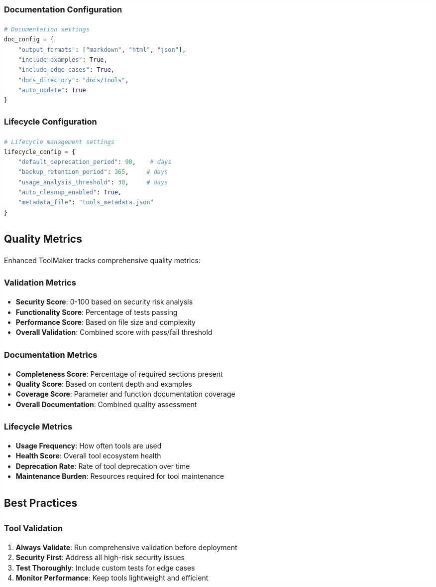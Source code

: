 ### Documentation Configuration

```python
# Documentation settings
doc_config = {
    "output_formats": ["markdown", "html", "json"],
    "include_examples": True,
    "include_edge_cases": True,
    "docs_directory": "docs/tools",
    "auto_update": True
}
```

### Lifecycle Configuration

```python
# Lifecycle management settings
lifecycle_config = {
    "default_deprecation_period": 90,    # days
    "backup_retention_period": 365,     # days
    "usage_analysis_threshold": 30,     # days
    "auto_cleanup_enabled": True,
    "metadata_file": "tools_metadata.json"
}
```

## Quality Metrics

Enhanced ToolMaker tracks comprehensive quality metrics:

### Validation Metrics
- **Security Score**: 0-100 based on security risk analysis
- **Functionality Score**: Percentage of tests passing
- **Performance Score**: Based on file size and complexity
- **Overall Validation**: Combined score with pass/fail threshold

### Documentation Metrics
- **Completeness Score**: Percentage of required sections present
- **Quality Score**: Based on content depth and examples
- **Coverage Score**: Parameter and function documentation coverage
- **Overall Documentation**: Combined quality assessment

### Lifecycle Metrics
- **Usage Frequency**: How often tools are used
- **Health Score**: Overall tool ecosystem health
- **Deprecation Rate**: Rate of tool deprecation over time
- **Maintenance Burden**: Resources required for tool maintenance

## Best Practices

### Tool Validation
1. **Always Validate**: Run comprehensive validation before deployment
2. **Security First**: Address all high-risk security issues
3. **Test Thoroughly**: Include custom tests for edge cases
4. **Monitor Performance**: Keep tools lightweight and efficient
